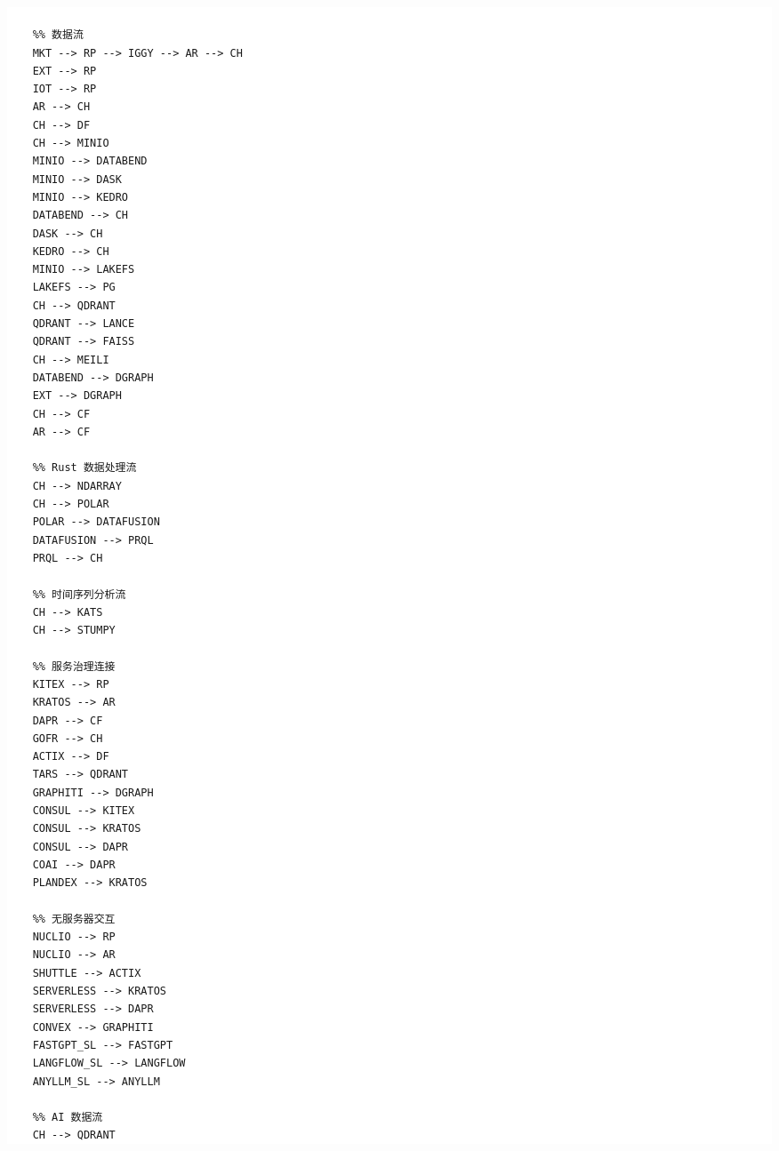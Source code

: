 ```mermaid

    %% 数据流
    MKT --> RP --> IGGY --> AR --> CH
    EXT --> RP
    IOT --> RP
    AR --> CH
    CH --> DF
    CH --> MINIO
    MINIO --> DATABEND
    MINIO --> DASK
    MINIO --> KEDRO
    DATABEND --> CH
    DASK --> CH
    KEDRO --> CH
    MINIO --> LAKEFS
    LAKEFS --> PG
    CH --> QDRANT
    QDRANT --> LANCE
    QDRANT --> FAISS
    CH --> MEILI
    DATABEND --> DGRAPH
    EXT --> DGRAPH
    CH --> CF
    AR --> CF

    %% Rust 数据处理流
    CH --> NDARRAY
    CH --> POLAR
    POLAR --> DATAFUSION
    DATAFUSION --> PRQL
    PRQL --> CH

    %% 时间序列分析流
    CH --> KATS
    CH --> STUMPY

    %% 服务治理连接
    KITEX --> RP
    KRATOS --> AR
    DAPR --> CF
    GOFR --> CH
    ACTIX --> DF
    TARS --> QDRANT
    GRAPHITI --> DGRAPH
    CONSUL --> KITEX
    CONSUL --> KRATOS
    CONSUL --> DAPR
    COAI --> DAPR
    PLANDEX --> KRATOS

    %% 无服务器交互
    NUCLIO --> RP
    NUCLIO --> AR
    SHUTTLE --> ACTIX
    SERVERLESS --> KRATOS
    SERVERLESS --> DAPR
    CONVEX --> GRAPHITI
    FASTGPT_SL --> FASTGPT
    LANGFLOW_SL --> LANGFLOW
    ANYLLM_SL --> ANYLLM

    %% AI 数据流
    CH --> QDRANT
```